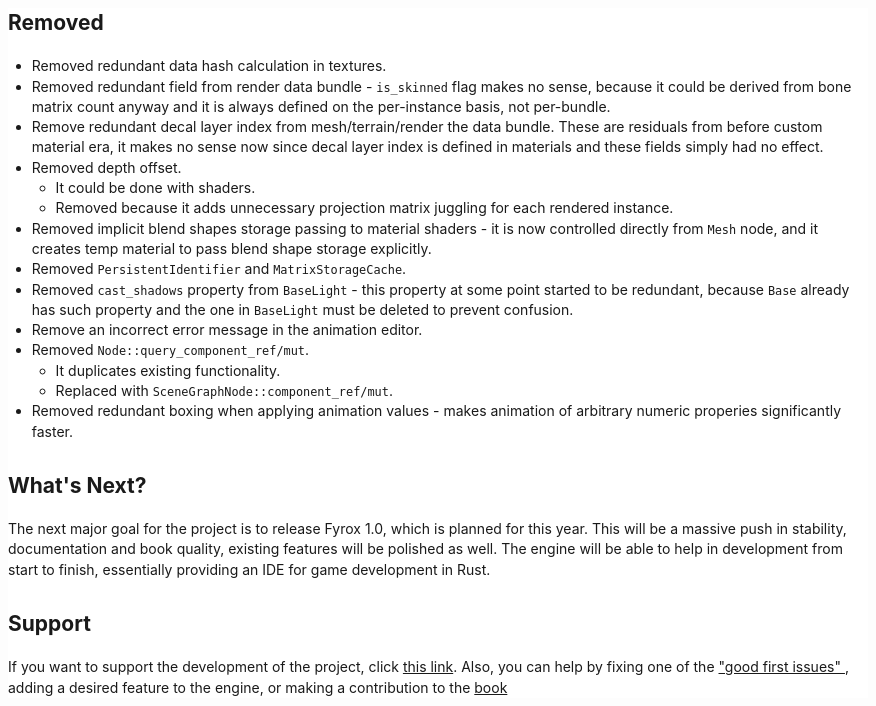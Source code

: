 ## Removed

- Removed redundant data hash calculation in textures.
- Removed redundant field from render data bundle - `is_skinned` flag makes no sense, because it could be derived
  from bone matrix count anyway and it is always defined on the per-instance basis, not per-bundle.
- Remove redundant decal layer index from mesh/terrain/render the data bundle. These are residuals from before
  custom material era, it makes no sense now since decal layer index is defined in materials and these fields simply had
  no effect.
- Removed depth offset.
    - It could be done with shaders.
    - Removed because it adds unnecessary projection matrix juggling for each rendered instance.
- Removed implicit blend shapes storage passing to material shaders - it is now controlled directly from `Mesh` node,
  and it creates temp material to pass blend shape storage explicitly.
- Removed `PersistentIdentifier` and `MatrixStorageCache`.
- Removed `cast_shadows` property from `BaseLight` - this property at some point started to be redundant, because `Base`
  already has such property and the one in `BaseLight` must be deleted to prevent confusion.
- Remove an incorrect error message in the animation editor.
- Removed `Node::query_component_ref/mut`.
    - It duplicates existing functionality.
    - Replaced with `SceneGraphNode::component_ref/mut`.
- Removed redundant boxing when applying animation values - makes animation of arbitrary numeric properies significantly
  faster.

## What's Next?

The next major goal for the project is to release Fyrox 1.0, which is planned for this year. This will be a massive push in stability,
documentation and book quality, existing features will be polished as well. The engine will be able to help in development from start to finish, 
essentially providing an IDE for game development in Rust.

## Support

If you want to support the development of the project, click [this link](https://fyrox.rs/sponsor.html). Also, you can help by 
fixing one of the ["good first issues" ](https://github.com/FyroxEngine/Fyrox/issues?q=is%3Aopen+is%3Aissue+label%3A%22good+first+issue%22),
adding a desired feature to the engine, or making a contribution to the [book](https://github.com/fyrox-book)